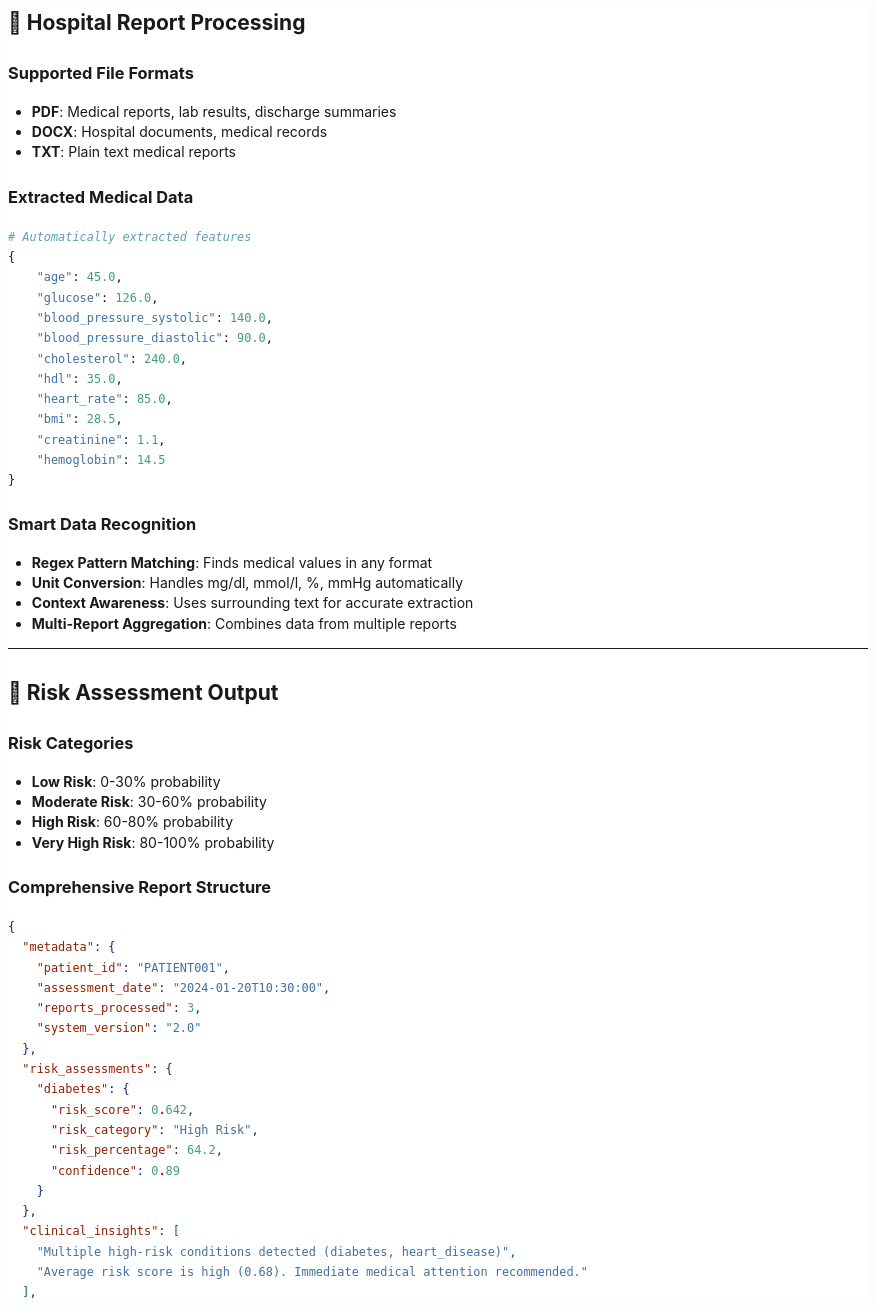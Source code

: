 ## 📄 **Hospital Report Processing**

### **Supported File Formats**
- **PDF**: Medical reports, lab results, discharge summaries
- **DOCX**: Hospital documents, medical records  
- **TXT**: Plain text medical reports

### **Extracted Medical Data**
```python
# Automatically extracted features
{
    "age": 45.0,
    "glucose": 126.0,
    "blood_pressure_systolic": 140.0,
    "blood_pressure_diastolic": 90.0,
    "cholesterol": 240.0,
    "hdl": 35.0,
    "heart_rate": 85.0,
    "bmi": 28.5,
    "creatinine": 1.1,
    "hemoglobin": 14.5
}
```

### **Smart Data Recognition**
- **Regex Pattern Matching**: Finds medical values in any format
- **Unit Conversion**: Handles mg/dl, mmol/l, %, mmHg automatically
- **Context Awareness**: Uses surrounding text for accurate extraction
- **Multi-Report Aggregation**: Combines data from multiple reports

---

## 🎯 **Risk Assessment Output**

### **Risk Categories**
- **Low Risk**: 0-30% probability
- **Moderate Risk**: 30-60% probability
- **High Risk**: 60-80% probability  
- **Very High Risk**: 80-100% probability

### **Comprehensive Report Structure**
```json
{
  "metadata": {
    "patient_id": "PATIENT001",
    "assessment_date": "2024-01-20T10:30:00",
    "reports_processed": 3,
    "system_version": "2.0"
  },
  "risk_assessments": {
    "diabetes": {
      "risk_score": 0.642,
      "risk_category": "High Risk",
      "risk_percentage": 64.2,
      "confidence": 0.89
    }
  },
  "clinical_insights": [
    "Multiple high-risk conditions detected (diabetes, heart_disease)",
    "Average risk score is high (0.68). Immediate medical attention recommended."
  ],
```